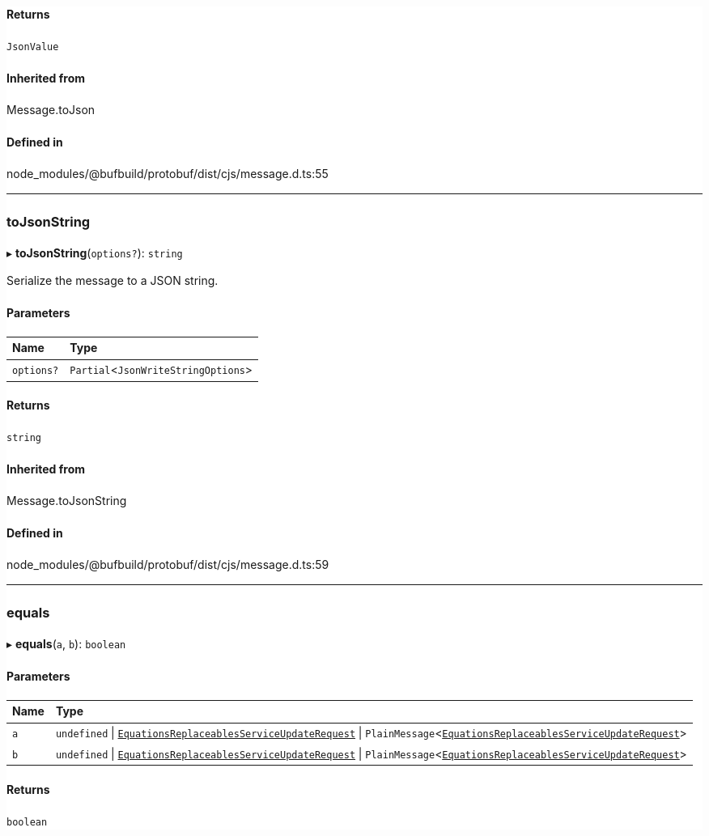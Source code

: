 #### Returns

`JsonValue`

#### Inherited from

Message.toJson

#### Defined in

node_modules/@bufbuild/protobuf/dist/cjs/message.d.ts:55

___

### toJsonString

▸ **toJsonString**(`options?`): `string`

Serialize the message to a JSON string.

#### Parameters

| Name | Type |
| :------ | :------ |
| `options?` | `Partial`\<`JsonWriteStringOptions`\> |

#### Returns

`string`

#### Inherited from

Message.toJsonString

#### Defined in

node_modules/@bufbuild/protobuf/dist/cjs/message.d.ts:59

___

### equals

▸ **equals**(`a`, `b`): `boolean`

#### Parameters

| Name | Type |
| :------ | :------ |
| `a` | `undefined` \| [`EquationsReplaceablesServiceUpdateRequest`](EquationsReplaceablesServiceUpdateRequest.md) \| `PlainMessage`\<[`EquationsReplaceablesServiceUpdateRequest`](EquationsReplaceablesServiceUpdateRequest.md)\> |
| `b` | `undefined` \| [`EquationsReplaceablesServiceUpdateRequest`](EquationsReplaceablesServiceUpdateRequest.md) \| `PlainMessage`\<[`EquationsReplaceablesServiceUpdateRequest`](EquationsReplaceablesServiceUpdateRequest.md)\> |

#### Returns

`boolean`
